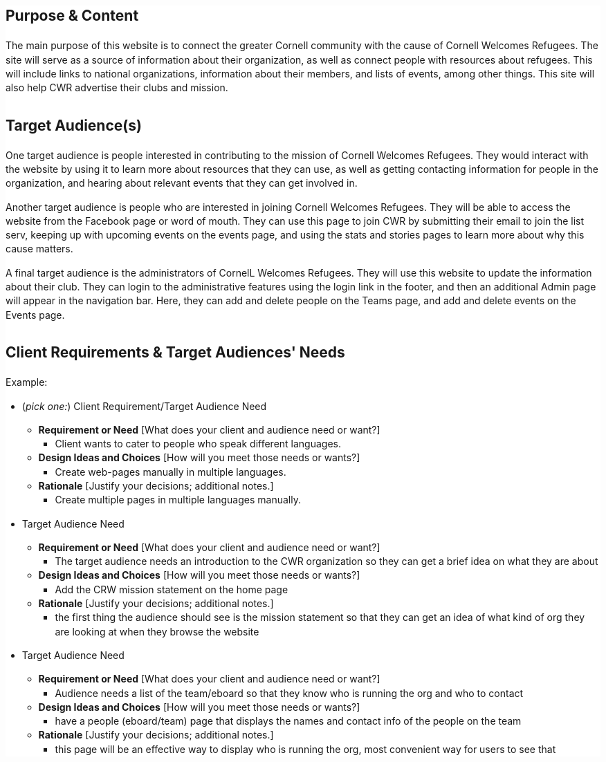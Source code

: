 
## Purpose & Content

The main purpose of this website is to connect the greater Cornell community with the cause of Cornell Welcomes Refugees. The site will serve as a source of information about their organization, as well as connect people with resources about refugees. This will include links to national organizations, information about their members, and lists of events, among other things. This site will also help CWR advertise their clubs and mission.

## Target Audience(s)

One target audience is people interested in contributing to the mission of Cornell Welcomes Refugees. They would interact with the website by using it to learn more about resources that they can use, as well as getting contacting information for people in the organization, and hearing about relevant events that they can get involved in.

Another target audience is people who are interested in joining Cornell Welcomes Refugees. They will be able to access the website from the Facebook page or word of mouth. They can use this page to join CWR by submitting their email to join the list serv, keeping up with upcoming events on the events page, and using the stats and stories pages to learn more about why this cause matters.

A final target audience is the administrators of CornelL Welcomes Refugees. They will use this website to update the information about their club. They can login to the administrative features using the login link in the footer, and then an additional Admin page will appear in the navigation bar. Here, they can add and delete people on the Teams page, and add and delete events on the Events page.

## Client Requirements & Target Audiences' Needs

Example:
- (_pick one:_) Client Requirement/Target Audience Need
  - **Requirement or Need** [What does your client and audience need or want?]
    - Client wants to cater to people who speak different languages.
  - **Design Ideas and Choices** [How will you meet those needs or wants?]
    - Create web-pages manually in multiple languages.
  - **Rationale** [Justify your decisions; additional notes.]
    - Create multiple pages in multiple languages manually.


- Target Audience Need
  - **Requirement or Need** [What does your client and audience need or want?]
    - The target audience needs an introduction to the CWR organization so they can get a brief idea on what they are about
  - **Design Ideas and Choices** [How will you meet those needs or wants?]
    - Add the CRW mission statement on the home page
  - **Rationale** [Justify your decisions; additional notes.]
    - the first thing the audience should see is the mission statement so that they can get an idea of what kind of org they are looking at when they browse the website


- Target Audience Need
  - **Requirement or Need** [What does your client and audience need or want?]
    - Audience needs a list of the team/eboard so that they know who is running the org and who to contact
  - **Design Ideas and Choices** [How will you meet those needs or wants?]
    - have a people (eboard/team) page that displays the names and contact info of the people on the team
  - **Rationale** [Justify your decisions; additional notes.]
    - this page will be an effective way to display who is running the org, most convenient way for users to see that
